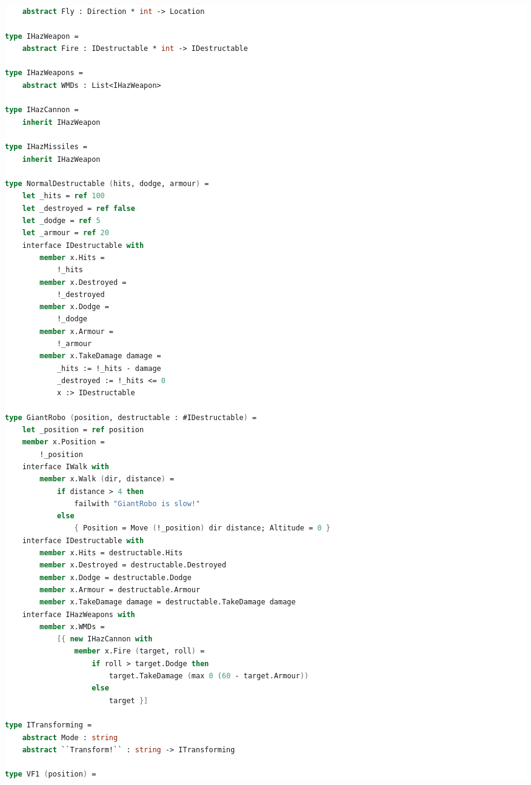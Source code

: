 ``` fsharp
    abstract Fly : Direction * int -> Location

type IHazWeapon =
    abstract Fire : IDestructable * int -> IDestructable

type IHazWeapons =
    abstract WMDs : List<IHazWeapon>

type IHazCannon =
    inherit IHazWeapon

type IHazMissiles =
    inherit IHazWeapon

type NormalDestructable (hits, dodge, armour) =
    let _hits = ref 100
    let _destroyed = ref false
    let _dodge = ref 5
    let _armour = ref 20
    interface IDestructable with
        member x.Hits =
            !_hits                        
        member x.Destroyed =
            !_destroyed
        member x.Dodge =
            !_dodge
        member x.Armour =
            !_armour
        member x.TakeDamage damage =
            _hits := !_hits - damage
            _destroyed := !_hits <= 0
            x :> IDestructable

type GiantRobo (position, destructable : #IDestructable) =
    let _position = ref position
    member x.Position =
        !_position
    interface IWalk with
        member x.Walk (dir, distance) =
            if distance > 4 then
                failwith "GiantRobo is slow!"
            else
                { Position = Move (!_position) dir distance; Altitude = 0 }
    interface IDestructable with
        member x.Hits = destructable.Hits
        member x.Destroyed = destructable.Destroyed
        member x.Dodge = destructable.Dodge
        member x.Armour = destructable.Armour
        member x.TakeDamage damage = destructable.TakeDamage damage
    interface IHazWeapons with
        member x.WMDs =
            [{ new IHazCannon with 
                member x.Fire (target, roll) =
                    if roll > target.Dodge then
                        target.TakeDamage (max 0 (60 - target.Armour))
                    else
                        target }]

type ITransforming =
    abstract Mode : string
    abstract ``Transform!`` : string -> ITransforming

type VF1 (position) =
```